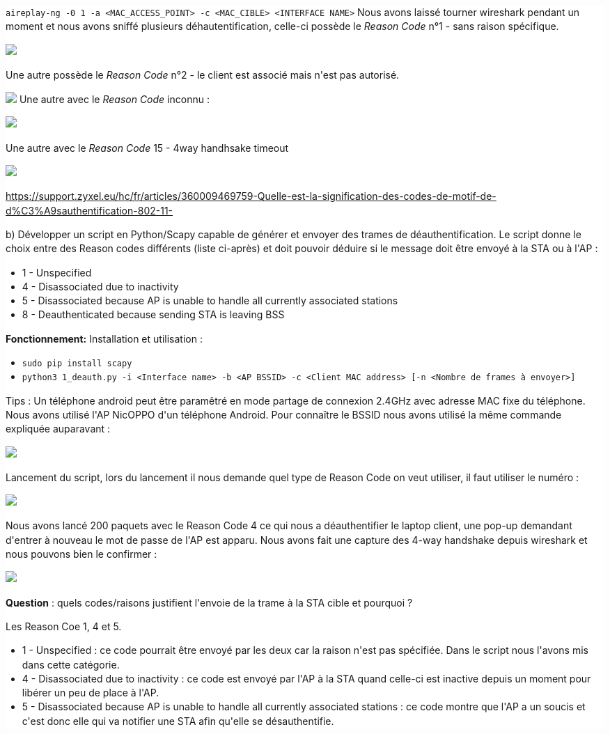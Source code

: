 ```aireplay-ng -0 1 -a <MAC_ACCESS_POINT> -c <MAC_CIBLE> <INTERFACE NAME>```
Nous avons laissé tourner wireshark pendant un moment et nous avons sniffé plusieurs déhautentification, celle-ci possède le *Reason Code* n°1 - sans raison spécifique.

![](./images/dehaut1.png)

Une autre possède le *Reason Code* n°2 - le client est associé mais n'est pas autorisé.

![](./images/dehaut2.png)
Une autre avec le *Reason Code* inconnu :

![](./images/dehaut3.png)

Une autre avec le *Reason Code* 15 - 4way handhsake timeout

![](./images/dehauth4.png)

https://support.zyxel.eu/hc/fr/articles/360009469759-Quelle-est-la-signification-des-codes-de-motif-de-d%C3%A9sauthentification-802-11-

b) Développer un script en Python/Scapy capable de générer et envoyer des trames de déauthentification. Le script donne le choix entre des Reason codes différents (liste ci-après) et doit pouvoir déduire si le message doit être envoyé à la STA ou à l'AP :

* 1 - Unspecified
* 4 - Disassociated due to inactivity
* 5 - Disassociated because AP is unable to handle all currently associated stations
* 8 - Deauthenticated because sending STA is leaving BSS

**Fonctionnement:**
Installation et utilisation :

* `sudo pip install scapy`
* `python3 1_deauth.py -i <Interface name> -b <AP BSSID> -c <Client MAC address> [-n <Nombre de frames à envoyer>]`

Tips :
Un téléphone android peut être paramêtré en mode partage de connexion 2.4GHz avec adresse MAC fixe du téléphone. Nous avons utilisé l'AP NicOPPO d'un téléphone Android. Pour connaître le BSSID nous avons utilisé la même commande expliquée auparavant :

![](./images/nicOPPO.png)

Lancement du script, lors du lancement il nous demande quel type de Reason Code on veut utiliser, il faut utiliser le numéro :

![](./images/command_deauth.png)

 Nous avons lancé 200 paquets avec le Reason Code 4 ce qui nous a déauthentifier le laptop client, une pop-up demandant d'entrer à nouveau le mot de passe de l'AP est apparu. Nous avons fait une capture des 4-way handshake depuis wireshark et nous pouvons bien le confirmer :

![](./images/wireshark_deauth.png)

__Question__ : quels codes/raisons justifient l'envoie de la trame à la STA cible et pourquoi ?

Les Reason Coe 1, 4 et 5.

- 1 - Unspecified : ce code pourrait être envoyé par les deux car la raison n'est pas spécifiée. Dans le script nous l'avons mis dans cette catégorie.
- 4 - Disassociated due to inactivity :  ce code est envoyé par l'AP à la STA quand celle-ci est inactive depuis un moment pour libérer un peu de place à l'AP.
- 5 - Disassociated because AP is unable to handle all currently associated stations : ce code montre que l'AP a un soucis et c'est donc elle qui va notifier une STA afin qu'elle se désauthentifie.
```